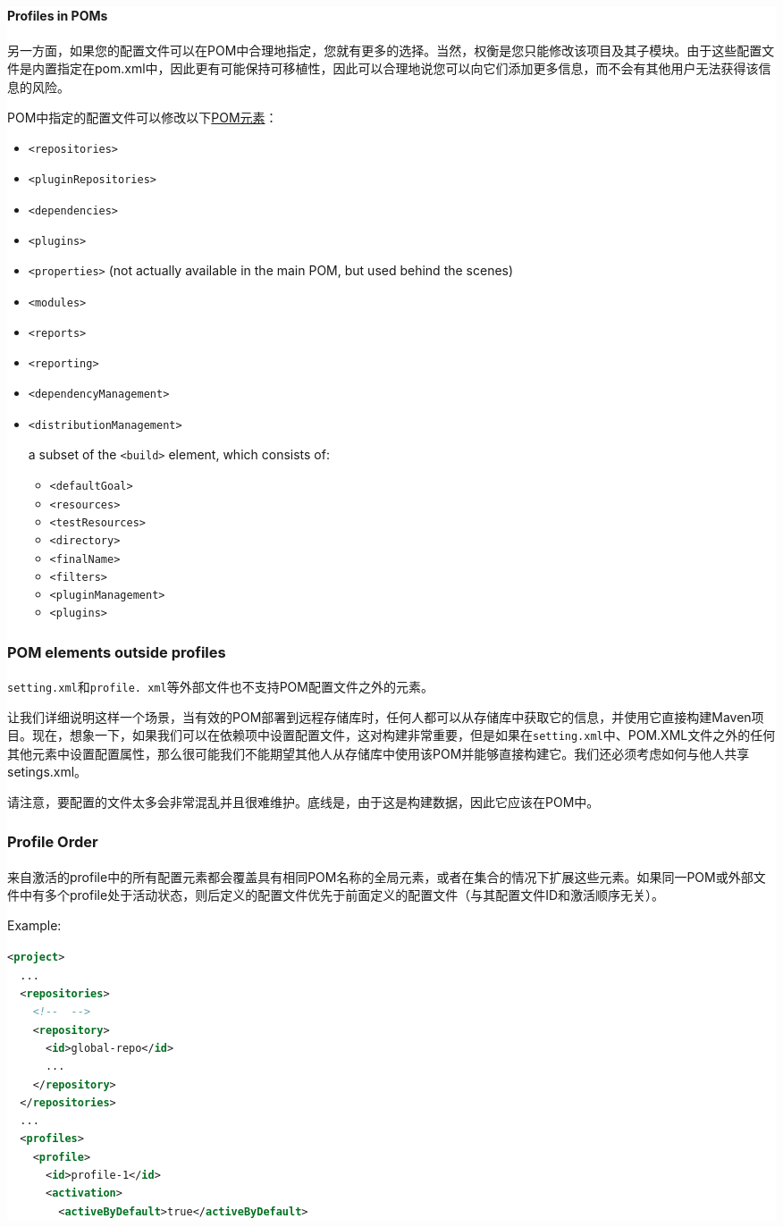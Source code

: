 #### Profiles in POMs

另一方面，如果您的配置文件可以在POM中合理地指定，您就有更多的选择。当然，权衡是您只能修改该项目及其子模块。由于这些配置文件是内置指定在pom.xml中，因此更有可能保持可移植性，因此可以合理地说您可以向它们添加更多信息，而不会有其他用户无法获得该信息的风险。

POM中指定的配置文件可以修改以下[POM元素](https://maven.apache.org/ref/current/maven-model/maven.html)：

- `<repositories>`

- `<pluginRepositories>`

- `<dependencies>`

- `<plugins>`

- `<properties>` (not actually available in the main POM, but used behind the scenes)

- `<modules>`

- `<reports>`

- `<reporting>`

- `<dependencyManagement>`

- `<distributionManagement>`

  a subset of the `<build>` element, which consists of:

  - `<defaultGoal>`
  - `<resources>`
  - `<testResources>`
  - `<directory>`
  - `<finalName>`
  - `<filters>`
  - `<pluginManagement>`
  - `<plugins>`

### POM elements outside  profiles

`setting.xml`和`profile. xml`等外部文件也不支持POM配置文件之外的元素。

让我们详细说明这样一个场景，当有效的POM部署到远程存储库时，任何人都可以从存储库中获取它的信息，并使用它直接构建Maven项目。现在，想象一下，如果我们可以在依赖项中设置配置文件，这对构建非常重要，但是如果在`setting.xml`中、POM.XML文件之外的任何其他元素中设置配置属性，那么很可能我们不能期望其他人从存储库中使用该POM并能够直接构建它。我们还必须考虑如何与他人共享setings.xml。

请注意，要配置的文件太多会非常混乱并且很难维护。底线是，由于这是构建数据，因此它应该在POM中。



### Profile Order

来自激活的profile中的所有配置元素都会覆盖具有相同POM名称的全局元素，或者在集合的情况下扩展这些元素。如果同一POM或外部文件中有多个profile处于活动状态，则后定义的配置文件优先于前面定义的配置文件（与其配置文件ID和激活顺序无关）。

Example:

```xml
<project>
  ...
  <repositories>
    <!--  -->
    <repository>
      <id>global-repo</id>
      ...
    </repository>
  </repositories>
  ...
  <profiles>
    <profile>
      <id>profile-1</id>
      <activation>
        <activeByDefault>true</activeByDefault>
```